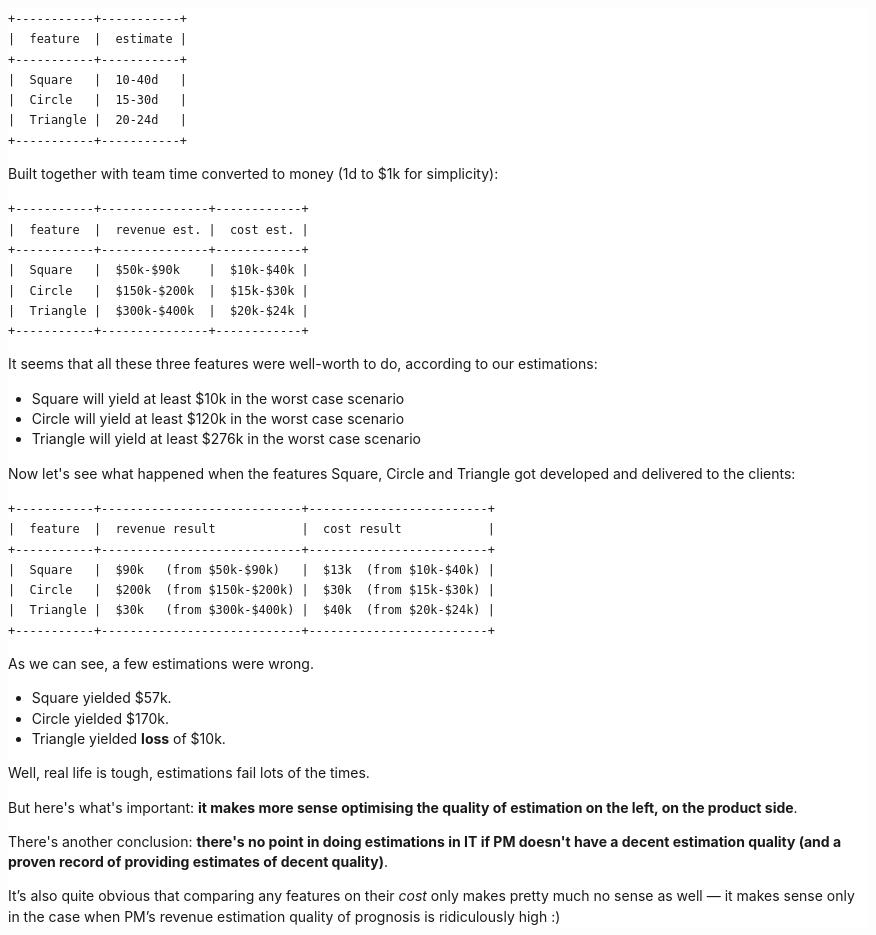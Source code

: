 ```
+-----------+-----------+
|  feature  |  estimate |
+-----------+-----------+
|  Square   |  10-40d   |
|  Circle   |  15-30d   |
|  Triangle |  20-24d   |
+-----------+-----------+
```

Built together with team time converted to money (1d to $1k for simplicity):

```
+-----------+---------------+------------+
|  feature  |  revenue est. |  cost est. |
+-----------+---------------+------------+
|  Square   |  $50k-$90k    |  $10k-$40k |
|  Circle   |  $150k-$200k  |  $15k-$30k |
|  Triangle |  $300k-$400k  |  $20k-$24k |
+-----------+---------------+------------+
```

It seems that all these three features were well-worth to do, according to our estimations:
- Square will yield at least $10k in the worst case scenario
- Circle will yield at least $120k in the worst case scenario
- Triangle will yield at least $276k in the worst case scenario

Now let's see what happened when the features Square, Circle and Triangle got developed and delivered to the clients:

```
+-----------+----------------------------+-------------------------+
|  feature  |  revenue result            |  cost result            |
+-----------+----------------------------+-------------------------+
|  Square   |  $90k   (from $50k-$90k)   |  $13k  (from $10k-$40k) |
|  Circle   |  $200k  (from $150k-$200k) |  $30k  (from $15k-$30k) |
|  Triangle |  $30k   (from $300k-$400k) |  $40k  (from $20k-$24k) |
+-----------+----------------------------+-------------------------+
```

As we can see, a few estimations were wrong.

- Square yielded $57k.
- Circle yielded $170k.
- Triangle yielded **loss** of $10k.

Well, real life is tough, estimations fail lots of the times.

But here's what's important: **it makes more sense optimising the quality of estimation on the left, on the product side**.

There's another conclusion: **there's no point in doing estimations in IT if PM doesn't have a decent estimation quality (and a proven record of providing estimates of decent quality)**.

It’s also quite obvious that comparing any features on their _cost_ only makes pretty much no sense as well — it makes sense only in the case when PM’s revenue estimation quality of prognosis is ridiculously high :)
